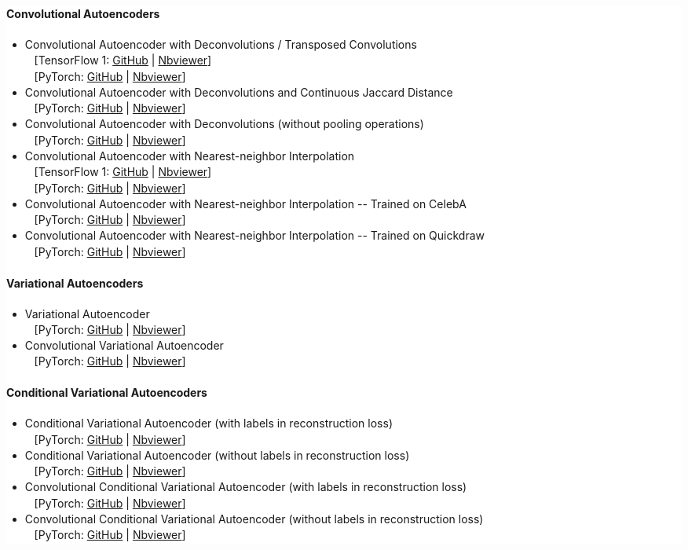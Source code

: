 

#### Convolutional Autoencoders

- Convolutional Autoencoder with Deconvolutions / Transposed Convolutions  
&nbsp;&nbsp; [TensorFlow 1: [GitHub](tensorflow1_ipynb/autoencoder/ae-deconv.ipynb) | [Nbviewer](https://nbviewer.jupyter.org/github/rasbt/deeplearning-models/blob/master/tensorflow1_ipynb/autoencoder/ae-deconv.ipynb)]  
&nbsp;&nbsp; [PyTorch: [GitHub](pytorch_ipynb/autoencoder/ae-deconv.ipynb) | [Nbviewer](https://nbviewer.jupyter.org/github/rasbt/deeplearning-models/blob/master/pytorch_ipynb/autoencoder/ae-deconv.ipynb)]
- Convolutional Autoencoder with Deconvolutions and Continuous Jaccard Distance  
&nbsp;&nbsp; [PyTorch: [GitHub](pytorch_ipynb/autoencoder/ae-deconv-jaccard.ipynb) | [Nbviewer](https://nbviewer.jupyter.org/github/rasbt/deeplearning-models/blob/master/pytorch_ipynb/autoencoder/ae-deconv-jaccard.ipynb)]
- Convolutional Autoencoder with Deconvolutions (without pooling operations)   
&nbsp;&nbsp; [PyTorch: [GitHub](pytorch_ipynb/autoencoder/ae-deconv-nopool.ipynb) | [Nbviewer](https://nbviewer.jupyter.org/github/rasbt/deeplearning-models/blob/master/pytorch_ipynb/autoencoder/ae-deconv-nopool.ipynb)]
- Convolutional Autoencoder with Nearest-neighbor Interpolation   
&nbsp;&nbsp; [TensorFlow 1: [GitHub](tensorflow1_ipynb/autoencoder/ae-conv-nneighbor.ipynb) | [Nbviewer](https://nbviewer.jupyter.org/github/rasbt/deeplearning-models/blob/master/tensorflow1_ipynb/autoencoder/ae-conv-nneighbor.ipynb)]  
&nbsp;&nbsp; [PyTorch: [GitHub](pytorch_ipynb/autoencoder/ae-conv-nneighbor.ipynb) | [Nbviewer](https://nbviewer.jupyter.org/github/rasbt/deeplearning-models/blob/master/pytorch_ipynb/autoencoder/ae-conv-nneighbor.ipynb)]
- Convolutional Autoencoder with Nearest-neighbor Interpolation -- Trained on CelebA   
&nbsp;&nbsp; [PyTorch: [GitHub](pytorch_ipynb/autoencoder/ae-conv-nneighbor-celeba.ipynb) | [Nbviewer](https://nbviewer.jupyter.org/github/rasbt/deeplearning-models/blob/master/pytorch_ipynb/autoencoder/ae-conv-nneighbor-celeba.ipynb)]
- Convolutional Autoencoder with Nearest-neighbor Interpolation -- Trained on Quickdraw   
&nbsp;&nbsp; [PyTorch: [GitHub](pytorch_ipynb/autoencoder/ae-conv-nneighbor-quickdraw-1.ipynb) | [Nbviewer](https://nbviewer.jupyter.org/github/rasbt/deeplearning-models/blob/master/pytorch_ipynb/autoencoder/ae-conv-nneighbor-quickdraw-1.ipynb)]

#### Variational Autoencoders

- Variational Autoencoder   
&nbsp;&nbsp; [PyTorch: [GitHub](pytorch_ipynb/autoencoder/ae-var.ipynb) | [Nbviewer](https://nbviewer.jupyter.org/github/rasbt/deeplearning-models/blob/master/pytorch_ipynb/autoencoder/ae-var.ipynb)]
- Convolutional Variational Autoencoder   
&nbsp;&nbsp; [PyTorch: [GitHub](pytorch_ipynb/autoencoder/ae-conv-var.ipynb) | [Nbviewer](https://nbviewer.jupyter.org/github/rasbt/deeplearning-models/blob/master/pytorch_ipynb/autoencoder/ae-conv-var.ipynb)]

#### Conditional Variational Autoencoders

- Conditional Variational Autoencoder (with labels in reconstruction loss)   
&nbsp;&nbsp; [PyTorch: [GitHub](pytorch_ipynb/autoencoder/ae-cvae.ipynb) | [Nbviewer](https://nbviewer.jupyter.org/github/rasbt/deeplearning-models/blob/master/pytorch_ipynb/autoencoder/ae-cvae.ipynb)]
- Conditional Variational Autoencoder (without labels in reconstruction loss)   
&nbsp;&nbsp; [PyTorch: [GitHub](pytorch_ipynb/autoencoder/ae-cvae_no-out-concat.ipynb) | [Nbviewer](https://nbviewer.jupyter.org/github/rasbt/deeplearning-models/blob/master/pytorch_ipynb/autoencoder/ae-cvae_no-out-concat.ipynb)]
- Convolutional Conditional Variational Autoencoder (with labels in reconstruction loss)   
&nbsp;&nbsp; [PyTorch: [GitHub](pytorch_ipynb/autoencoder/ae-cnn-cvae.ipynb) | [Nbviewer](https://nbviewer.jupyter.org/github/rasbt/deeplearning-models/blob/master/pytorch_ipynb/autoencoder/ae-cnn-cvae.ipynb)]
- Convolutional Conditional Variational Autoencoder (without labels in reconstruction loss)   
&nbsp;&nbsp; [PyTorch: [GitHub](pytorch_ipynb/autoencoder/ae-cnn-cvae_no-out-concat.ipynb) | [Nbviewer](https://nbviewer.jupyter.org/github/rasbt/deeplearning-models/blob/master/pytorch_ipynb/autoencoder/ae-cnn-cvae_no-out-concat.ipynb)]
